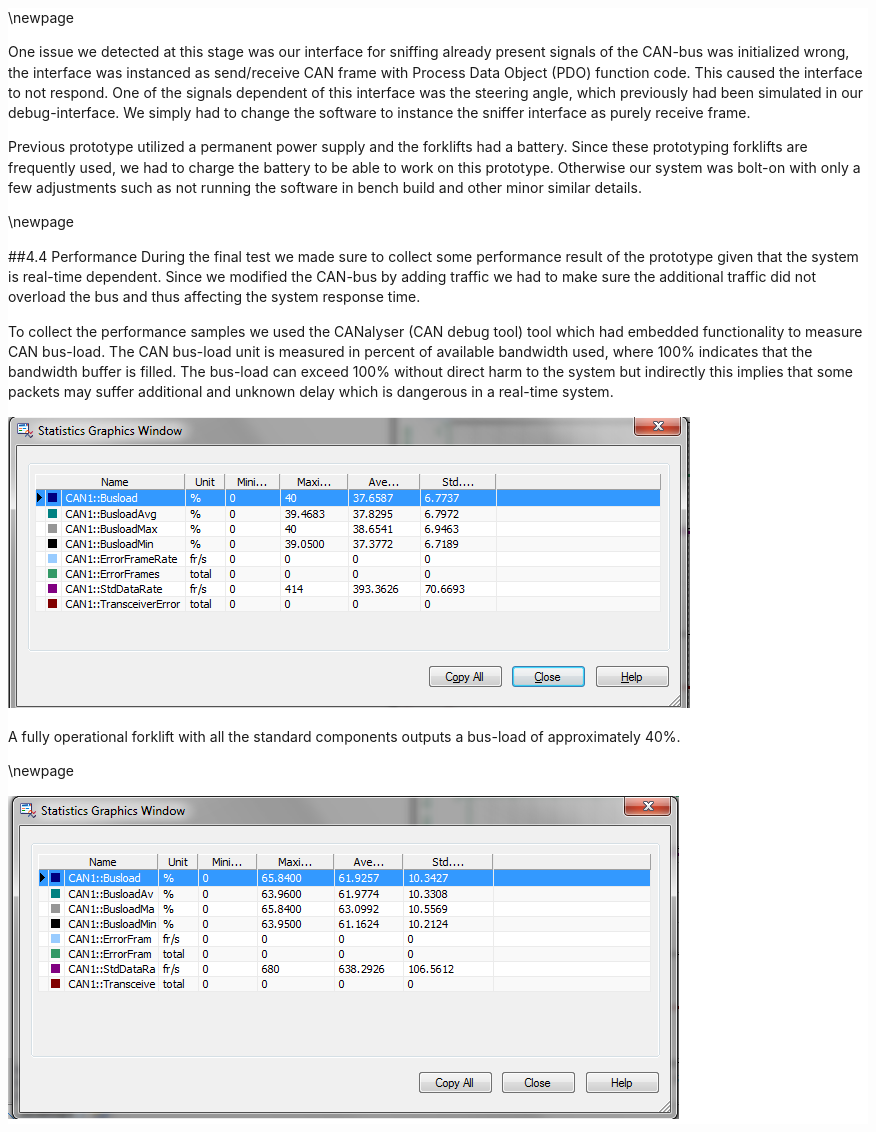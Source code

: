 \newpage

One issue we detected at this stage was our interface for sniffing already present signals of the CAN-bus was initialized wrong, the interface was instanced as send/receive CAN frame with Process Data Object (PDO) function code. This caused the interface to not respond. One of the signals dependent of this interface was the steering angle, which previously had been simulated in our debug-interface. We simply had to change the software to instance the sniffer interface as purely receive frame.

Previous prototype utilized a permanent power supply and the forklifts had a battery. Since these prototyping forklifts are frequently used, we had to charge the battery to be able to work on this prototype. Otherwise our system was bolt-on with only a few adjustments such as not running the software in bench build and other minor similar details.

\newpage

##4.4 Performance
During the final test we made sure to collect some performance result of the prototype given that the system is real-time dependent. Since we modified the CAN-bus by adding traffic we had to make sure the additional traffic did not overload the bus and thus affecting the system response time.

To collect the performance samples we used the CANalyser (CAN debug tool) tool which had embedded functionality to measure CAN bus-load. The CAN bus-load unit is measured in percent of available bandwidth used, where 100% indicates that the bandwidth buffer is filled. The bus-load can exceed 100% without direct harm to the system but indirectly this implies that some packets may suffer additional and unknown delay which is dangerous in a real-time system.  

![CAN bus-load: Standard truck](Images/standardtruck.png)

A fully operational forklift with all the standard components outputs a bus-load of approximately 40%.

\newpage

![CAN bus-load: Standard truck with OCU prototype](Images/optionstruck.png)
